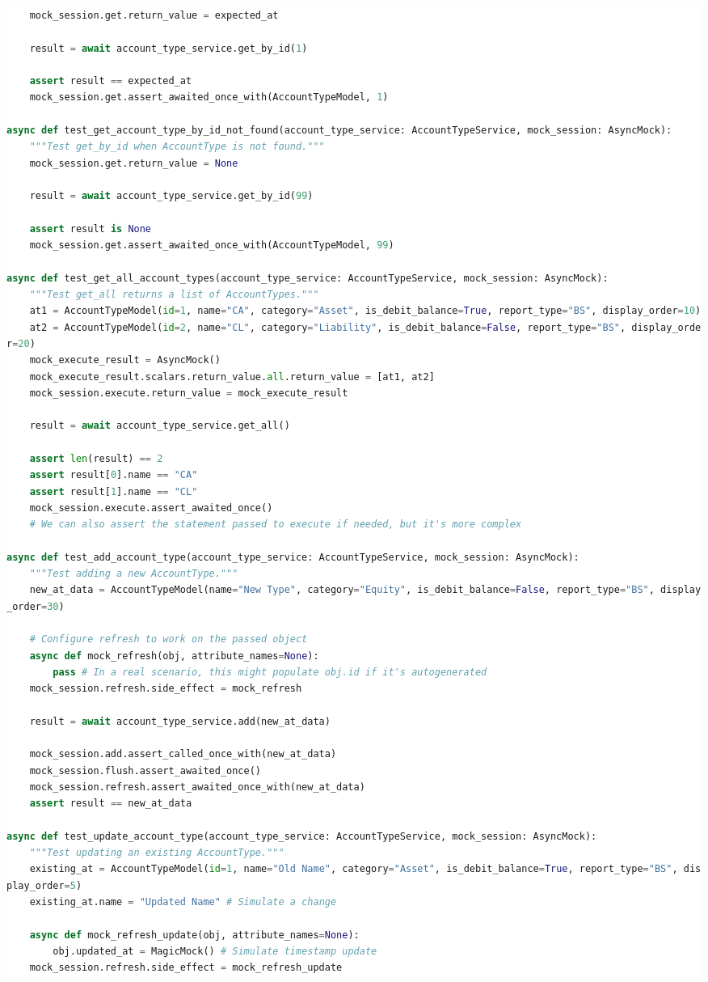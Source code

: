 ```python
    mock_session.get.return_value = expected_at

    result = await account_type_service.get_by_id(1)
    
    assert result == expected_at
    mock_session.get.assert_awaited_once_with(AccountTypeModel, 1)

async def test_get_account_type_by_id_not_found(account_type_service: AccountTypeService, mock_session: AsyncMock):
    """Test get_by_id when AccountType is not found."""
    mock_session.get.return_value = None

    result = await account_type_service.get_by_id(99)
    
    assert result is None
    mock_session.get.assert_awaited_once_with(AccountTypeModel, 99)

async def test_get_all_account_types(account_type_service: AccountTypeService, mock_session: AsyncMock):
    """Test get_all returns a list of AccountTypes."""
    at1 = AccountTypeModel(id=1, name="CA", category="Asset", is_debit_balance=True, report_type="BS", display_order=10)
    at2 = AccountTypeModel(id=2, name="CL", category="Liability", is_debit_balance=False, report_type="BS", display_order=20)
    mock_execute_result = AsyncMock()
    mock_execute_result.scalars.return_value.all.return_value = [at1, at2]
    mock_session.execute.return_value = mock_execute_result

    result = await account_type_service.get_all()

    assert len(result) == 2
    assert result[0].name == "CA"
    assert result[1].name == "CL"
    mock_session.execute.assert_awaited_once()
    # We can also assert the statement passed to execute if needed, but it's more complex

async def test_add_account_type(account_type_service: AccountTypeService, mock_session: AsyncMock):
    """Test adding a new AccountType."""
    new_at_data = AccountTypeModel(name="New Type", category="Equity", is_debit_balance=False, report_type="BS", display_order=30)
    
    # Configure refresh to work on the passed object
    async def mock_refresh(obj, attribute_names=None):
        pass # In a real scenario, this might populate obj.id if it's autogenerated
    mock_session.refresh.side_effect = mock_refresh

    result = await account_type_service.add(new_at_data)

    mock_session.add.assert_called_once_with(new_at_data)
    mock_session.flush.assert_awaited_once()
    mock_session.refresh.assert_awaited_once_with(new_at_data)
    assert result == new_at_data

async def test_update_account_type(account_type_service: AccountTypeService, mock_session: AsyncMock):
    """Test updating an existing AccountType."""
    existing_at = AccountTypeModel(id=1, name="Old Name", category="Asset", is_debit_balance=True, report_type="BS", display_order=5)
    existing_at.name = "Updated Name" # Simulate a change
    
    async def mock_refresh_update(obj, attribute_names=None):
        obj.updated_at = MagicMock() # Simulate timestamp update
    mock_session.refresh.side_effect = mock_refresh_update
```